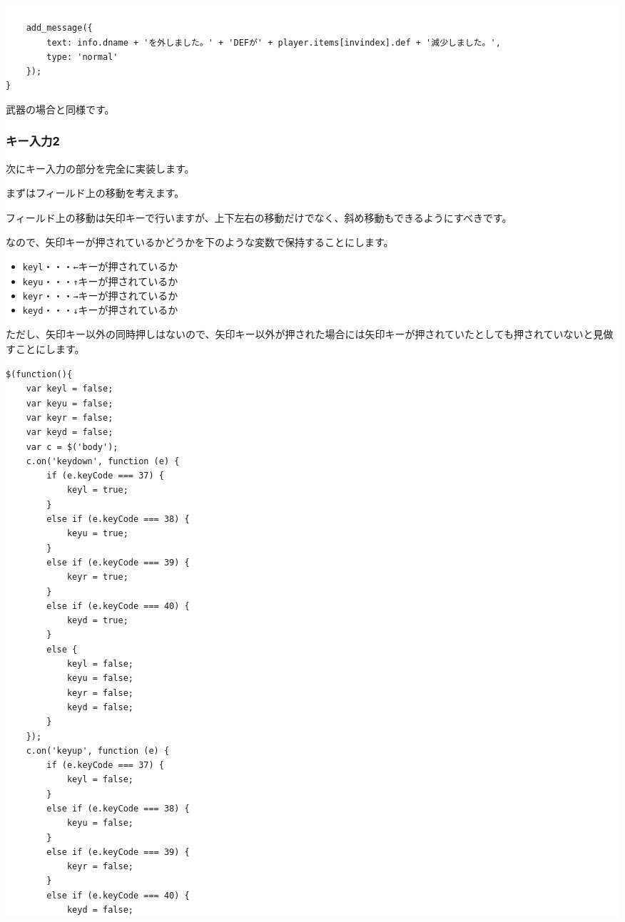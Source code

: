 ```

	add_message({
		text: info.dname + 'を外しました。' + 'DEFが' + player.items[invindex].def + '減少しました。', 
		type: 'normal'
	});
}
```

武器の場合と同様です。

### キー入力2

次にキー入力の部分を完全に実装します。

まずはフィールド上の移動を考えます。

フィールド上の移動は矢印キーで行いますが、上下左右の移動だけでなく、斜め移動もできるようにすべきです。

なので、矢印キーが押されているかどうかを下のような変数で保持することにします。

* `keyl`・・・`←`キーが押されているか
* `keyu`・・・`↑`キーが押されているか
* `keyr`・・・`→`キーが押されているか
* `keyd`・・・`↓`キーが押されているか

ただし、矢印キー以外の同時押しはないので、矢印キー以外が押された場合には矢印キーが押されていたとしても押されていないと見做すことにします。

```
$(function(){
	var keyl = false;
	var keyu = false;
	var keyr = false;
	var keyd = false;
	var c = $('body');
	c.on('keydown', function (e) {
		if (e.keyCode === 37) {
			keyl = true;
		}
		else if (e.keyCode === 38) {
			keyu = true;
		}
		else if (e.keyCode === 39) {
			keyr = true;
		}
		else if (e.keyCode === 40) {
			keyd = true;
		}
		else {
			keyl = false;
			keyu = false;
			keyr = false;
			keyd = false;
		}
	});
	c.on('keyup', function (e) {
		if (e.keyCode === 37) {
			keyl = false;
		}
		else if (e.keyCode === 38) {
			keyu = false;
		}
		else if (e.keyCode === 39) {
			keyr = false;
		}
		else if (e.keyCode === 40) {
			keyd = false;
```